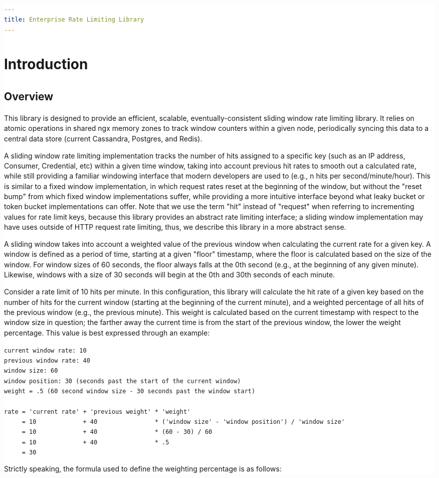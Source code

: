 ```yaml
---
title: Enterprise Rate Limiting Library
---
```


# Introduction

## Overview

This library is designed to provide an efficient, scalable, eventually-consistent sliding window rate limiting library. It relies on atomic operations in shared ngx memory zones to track window counters within a given node, periodically syncing this data to a central data store (current Cassandra, Postgres, and Redis).

A sliding window rate limiting implementation tracks the number of hits assigned to a specific key (such as an IP address, Consumer, Credential, etc) within a given time window, taking into account previous hit rates to smooth out a calculated rate, while still providing a familiar windowing interface that modern developers are used to (e.g., n hits per second/minute/hour). This is similar to a fixed window implementation, in which request rates reset at the beginning of the window, but without the "reset bump" from which fixed window implementations suffer, while providing a more intuitive interface beyond what leaky bucket or token bucket implementations can offer. Note that we use the term "hit" instead of "request" when referring to incrementing values for rate limit keys, because this library provides an abstract rate limiting interface; a sliding window implementation may have uses outside of HTTP request rate limiting, thus, we describe this library in a more abstract sense.

A sliding window takes into account a weighted value of the previous window when calculating the current rate for a given key. A window is defined as a period of time, starting at a given "floor" timestamp, where the floor is calculated based on the size of the window. For window sizes of 60 seconds, the floor always falls at the 0th second (e.g., at the beginning of any given minute). Likewise, windows with a size of 30 seconds will begin at the 0th and 30th seconds of each minute.

Consider a rate limit of 10 hits per minute. In this configuration, this library will calculate the hit rate of a given key based on the number of hits for the current window (starting at the beginning of the current minute), and a weighted percentage of all hits of the previous window (e.g., the previous minute). This weight is calculated based on the current timestamp with respect to the window size in question; the farther away the current time is from the start of the previous window, the lower the weight percentage. This value is best expressed through an example:

```
current window rate: 10
previous window rate: 40
window size: 60
window position: 30 (seconds past the start of the current window)
weight = .5 (60 second window size - 30 seconds past the window start)

rate = 'current rate' + 'previous weight' * 'weight'
     = 10             + 40                * ('window size' - 'window position') / 'window size'
     = 10             + 40                * (60 - 30) / 60
     = 10             + 40                * .5
     = 30
```
Strictly speaking, the formula used to define the weighting percentage is as follows:
